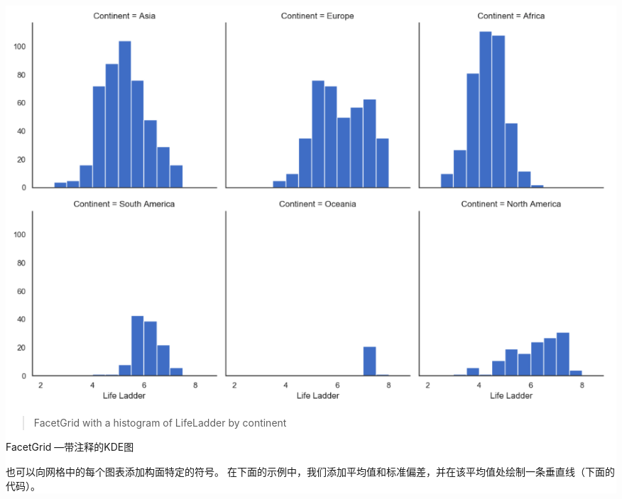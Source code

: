 ![FacetGrid with a histogram of LifeLadder by continent](1*7vxeBk8ykXAntQgd3Szamw.png)
> FacetGrid with a histogram of LifeLadder by continent


FacetGrid —带注释的KDE图

也可以向网格中的每个图表添加构面特定的符号。 在下面的示例中，我们添加平均值和标准偏差，并在该平均值处绘制一条垂直线（下面的代码）。